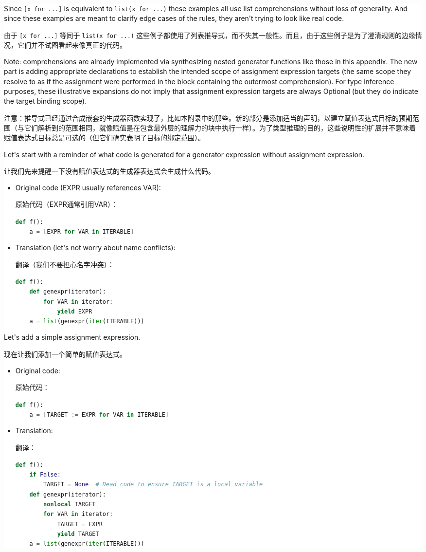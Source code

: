 Since `[x for ...]` is equivalent to `list(x for ...)` these examples all use list comprehensions without loss of generality. And since these examples are meant to clarify edge cases of the rules, they aren't trying to look like real code.

由于 `[x for ...]` 等同于 `list(x for ...)` 这些例子都使用了列表推导式，而不失其一般性。而且，由于这些例子是为了澄清规则的边缘情况，它们并不试图看起来像真正的代码。

Note: comprehensions are already implemented via synthesizing nested generator functions like those in this appendix. The new part is adding appropriate declarations to establish the intended scope of assignment expression targets (the same scope they resolve to as if the assignment were performed in the block containing the outermost comprehension). For type inference purposes, these illustrative expansions do not imply that assignment expression targets are always Optional (but they do indicate the target binding scope).

注意：推导式已经通过合成嵌套的生成器函数实现了，比如本附录中的那些。新的部分是添加适当的声明，以建立赋值表达式目标的预期范围（与它们解析到的范围相同，就像赋值是在包含最外层的理解力的块中执行一样）。为了类型推理的目的，这些说明性的扩展并不意味着赋值表达式目标总是可选的（但它们确实表明了目标的绑定范围）。

Let's start with a reminder of what code is generated for a generator expression without assignment expression.

让我们先来提醒一下没有赋值表达式的生成器表达式会生成什么代码。

- Original code (EXPR usually references VAR):

  原始代码（EXPR通常引用VAR）：

  ```python
  def f():
      a = [EXPR for VAR in ITERABLE]
  ```

- Translation (let's not worry about name conflicts):

  翻译（我们不要担心名字冲突）：
  
  ```python
  def f():
      def genexpr(iterator):
          for VAR in iterator:
              yield EXPR
      a = list(genexpr(iter(ITERABLE)))
  ```

Let's add a simple assignment expression.

现在让我们添加一个简单的赋值表达式。

- Original code:

  原始代码：

  ```python
  def f():
      a = [TARGET := EXPR for VAR in ITERABLE]
  ```

- Translation:

  翻译：
  
  ```python
  def f():
      if False:
          TARGET = None  # Dead code to ensure TARGET is a local variable
      def genexpr(iterator):
          nonlocal TARGET
          for VAR in iterator:
              TARGET = EXPR
              yield TARGET
      a = list(genexpr(iter(ITERABLE)))
  ```

